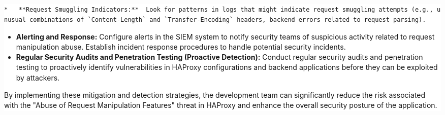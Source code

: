     *   **Request Smuggling Indicators:**  Look for patterns in logs that might indicate request smuggling attempts (e.g., unusual combinations of `Content-Length` and `Transfer-Encoding` headers, backend errors related to request parsing).
*   **Alerting and Response:**  Configure alerts in the SIEM system to notify security teams of suspicious activity related to request manipulation abuse. Establish incident response procedures to handle potential security incidents.
*   **Regular Security Audits and Penetration Testing (Proactive Detection):**  Conduct regular security audits and penetration testing to proactively identify vulnerabilities in HAProxy configurations and backend applications before they can be exploited by attackers.

By implementing these mitigation and detection strategies, the development team can significantly reduce the risk associated with the "Abuse of Request Manipulation Features" threat in HAProxy and enhance the overall security posture of the application.